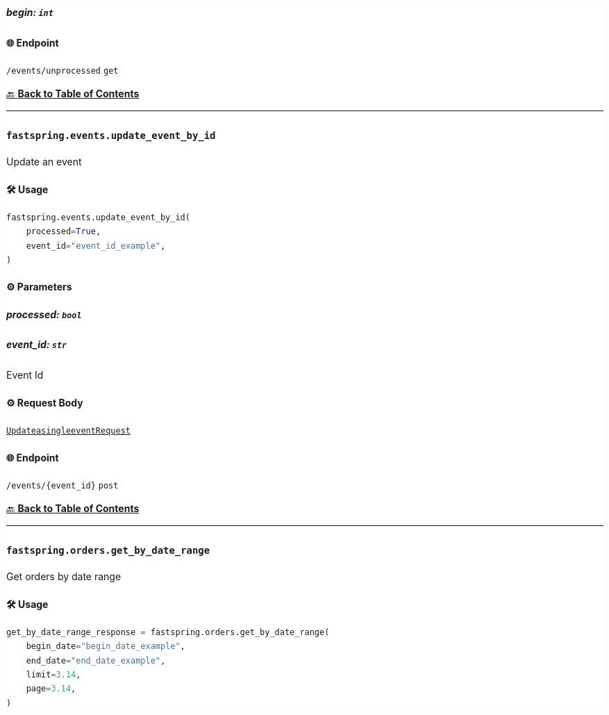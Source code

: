 ##### begin: `int`<a id="begin-int"></a>

#### 🌐 Endpoint<a id="🌐-endpoint"></a>

`/events/unprocessed` `get`

[🔙 **Back to Table of Contents**](#table-of-contents)

---

### `fastspring.events.update_event_by_id`<a id="fastspringeventsupdate_event_by_id"></a>

Update an event

#### 🛠️ Usage<a id="🛠️-usage"></a>

```python
fastspring.events.update_event_by_id(
    processed=True,
    event_id="event_id_example",
)
```

#### ⚙️ Parameters<a id="⚙️-parameters"></a>

##### processed: `bool`<a id="processed-bool"></a>

##### event_id: `str`<a id="event_id-str"></a>

Event Id

#### ⚙️ Request Body<a id="⚙️-request-body"></a>

[`UpdateasingleeventRequest`](./fast_spring_python_sdk/type/updateasingleevent_request.py)
#### 🌐 Endpoint<a id="🌐-endpoint"></a>

`/events/{event_id}` `post`

[🔙 **Back to Table of Contents**](#table-of-contents)

---

### `fastspring.orders.get_by_date_range`<a id="fastspringordersget_by_date_range"></a>

Get orders by date range

#### 🛠️ Usage<a id="🛠️-usage"></a>

```python
get_by_date_range_response = fastspring.orders.get_by_date_range(
    begin_date="begin_date_example",
    end_date="end_date_example",
    limit=3.14,
    page=3.14,
)
```
